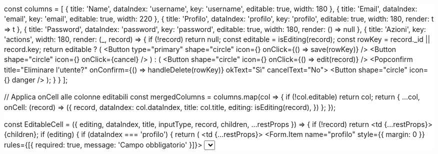   const columns = [
    { title: 'Name', dataIndex: 'username', key: 'username', editable: true, width: 180 },
    { title: 'Email', dataIndex: 'email', key: 'email', editable: true, width: 220 },
    { title: 'Profilo', dataIndex: 'profilo', key: 'profilo', editable: true, width: 180, render: t => t },
    { title: 'Password', dataIndex: 'password', key: 'password', editable: true, width: 180, render: () => null },
    {
      title: 'Azioni',
      key: 'actions',
      width: 180,
      render: (_, record) => {
        if (!record) return null;
        const editable = isEditing(record);
        const rowKey = record._id || record.key;
        return editable ? (
          <Space>
            <Tooltip title="Salva"><Button type="primary" shape="circle" icon={<SaveOutlined />} onClick={() => save(rowKey)} /></Tooltip>
            <Tooltip title="Annulla"><Button shape="circle" icon={<CloseOutlined />} onClick={cancel} /></Tooltip>
          </Space>
        ) : (
          <Space>
            <Tooltip title="Modifica"><Button shape="circle" icon={<EditOutlined />} onClick={() => edit(record)} /></Tooltip>
            <Popconfirm title="Eliminare l'utente?" onConfirm={() => handleDelete(rowKey)} okText="Sì" cancelText="No">
              <Tooltip title="Elimina"><Button shape="circle" icon={<DeleteOutlined />} danger /></Tooltip>
            </Popconfirm>
          </Space>
        );
      }
    }
  ];

  // Applica onCell alle colonne editabili
  const mergedColumns = columns.map(col => {
    if (!col.editable) return col;
    return {
      ...col,
      onCell: (record) => ({
        record,
        dataIndex: col.dataIndex,
        title: col.title,
        editing: isEditing(record),
      })
    };
  });

  const EditableCell = ({ editing, dataIndex, title, inputType, record, children, ...restProps }) => {
    if (!record) return <td {...restProps}>{children}</td>;
    if (editing) {
      if (dataIndex === 'profilo') {
        return (
          <td {...restProps}>
            <Form.Item name="profilo" style={{ margin: 0 }} rules={[{ required: true, message: 'Campo obbligatorio' }]}> 
              <Select options={profili} />
            </Form.Item>
          </td>
        );
      }